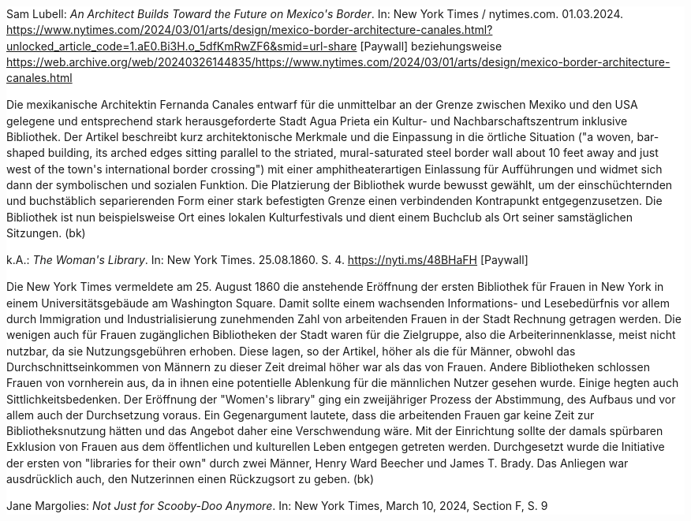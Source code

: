 Sam Lubell: *An Architect Builds Toward the Future on Mexico's Border*.
In: New York Times / nytimes.com. 01.03.2024.
<https://www.nytimes.com/2024/03/01/arts/design/mexico-border-architecture-canales.html?unlocked_article_code=1.aE0.Bi3H.o_5dfKmRwZF6&smid=url-share>
\[Paywall\] beziehungsweise
<https://web.archive.org/web/20240326144835/https://www.nytimes.com/2024/03/01/arts/design/mexico-border-architecture-canales.html>

Die mexikanische Architektin Fernanda Canales entwarf für die
unmittelbar an der Grenze zwischen Mexiko und den USA gelegene und
entsprechend stark herausgeforderte Stadt Agua Prieta ein Kultur- und
Nachbarschaftszentrum inklusive Bibliothek. Der Artikel beschreibt kurz
architektonische Merkmale und die Einpassung in die örtliche Situation
("a woven, bar-shaped building, its arched edges sitting parallel to the
striated, mural-saturated steel border wall about 10 feet away and just
west of the town's international border crossing") mit einer
amphitheaterartigen Einlassung für Aufführungen und widmet sich dann der
symbolischen und sozialen Funktion. Die Platzierung der Bibliothek wurde
bewusst gewählt, um der einschüchternden und buchstäblich separierenden
Form einer stark befestigten Grenze einen verbindenden Kontrapunkt
entgegenzusetzen. Die Bibliothek ist nun beispielsweise Ort eines
lokalen Kulturfestivals und dient einem Buchclub als Ort seiner
samstäglichen Sitzungen. (bk)

k.A.: *The Woman\'s Library*. In: New York Times. 25.08.1860. S. 4.
<https://nyti.ms/48BHaFH> \[Paywall\]

Die New York Times vermeldete am 25. August 1860 die anstehende
Eröffnung der ersten Bibliothek für Frauen in New York in einem
Universitätsgebäude am Washington Square. Damit sollte einem wachsenden
Informations- und Lesebedürfnis vor allem durch Immigration und
Industrialisierung zunehmenden Zahl von arbeitenden Frauen in der Stadt
Rechnung getragen werden. Die wenigen auch für Frauen zugänglichen
Bibliotheken der Stadt waren für die Zielgruppe, also die
Arbeiterinnenklasse, meist nicht nutzbar, da sie Nutzungsgebühren
erhoben. Diese lagen, so der Artikel, höher als die für Männer, obwohl
das Durchschnittseinkommen von Männern zu dieser Zeit dreimal höher war
als das von Frauen. Andere Bibliotheken schlossen Frauen von vornherein
aus, da in ihnen eine potentielle Ablenkung für die männlichen Nutzer
gesehen wurde. Einige hegten auch Sittlichkeitsbedenken. Der Eröffnung
der "Women's library" ging ein zweijähriger Prozess der Abstimmung, des
Aufbaus und vor allem auch der Durchsetzung voraus. Ein Gegenargument
lautete, dass die arbeitenden Frauen gar keine Zeit zur
Bibliotheksnutzung hätten und das Angebot daher eine Verschwendung wäre.
Mit der Einrichtung sollte der damals spürbaren Exklusion von Frauen aus
dem öffentlichen und kulturellen Leben entgegen getreten werden.
Durchgesetzt wurde die Initiative der ersten von "libraries for their
own" durch zwei Männer, Henry Ward Beecher und James T. Brady. Das
Anliegen war ausdrücklich auch, den Nutzerinnen einen Rückzugsort zu
geben. (bk)

Jane Margolies: *Not Just for Scooby-Doo Anymore*. In: New York Times,
March 10, 2024, Section F, S. 9
